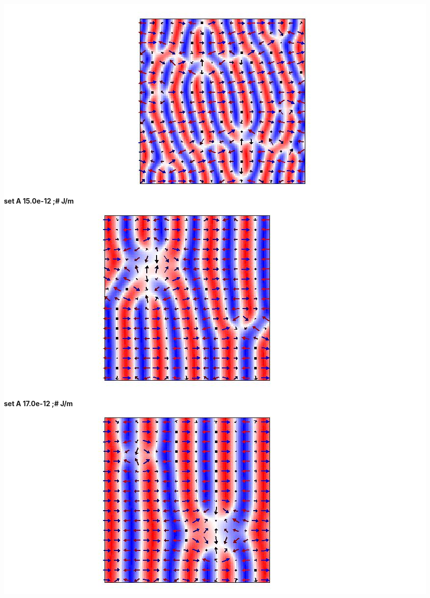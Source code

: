 ![](img/13.jpg)

**set A 15.0e-12 ;# J/m**
![](img/3.jpg)

**set A 17.0e-12 ;# J/m**
![](img/11.jpg)